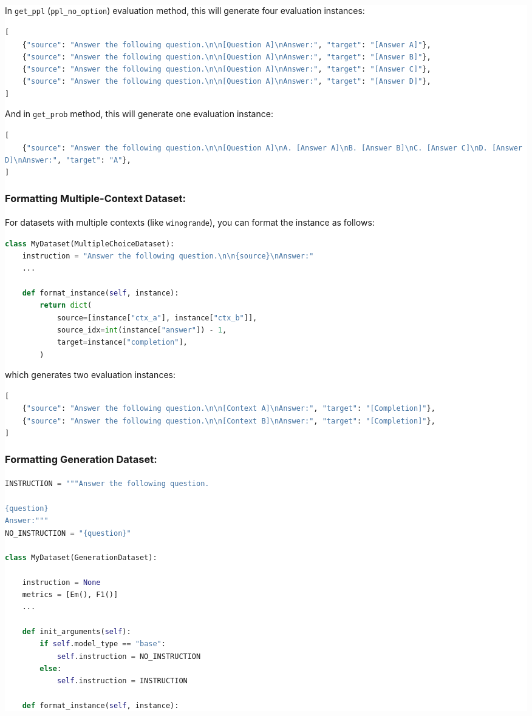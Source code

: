 In `get_ppl` (`ppl_no_option`) evaluation method, this will generate four evaluation instances:

```python
[
    {"source": "Answer the following question.\n\n[Question A]\nAnswer:", "target": "[Answer A]"},
    {"source": "Answer the following question.\n\n[Question A]\nAnswer:", "target": "[Answer B]"},
    {"source": "Answer the following question.\n\n[Question A]\nAnswer:", "target": "[Answer C]"},
    {"source": "Answer the following question.\n\n[Question A]\nAnswer:", "target": "[Answer D]"},
]
```

And in `get_prob` method, this will generate one evaluation instance:

```python
[
    {"source": "Answer the following question.\n\n[Question A]\nA. [Answer A]\nB. [Answer B]\nC. [Answer C]\nD. [Answer D]\nAnswer:", "target": "A"},
]
```

### Formatting Multiple-Context Dataset:

For datasets with multiple contexts (like `winogrande`), you can format the instance as follows:

```python
class MyDataset(MultipleChoiceDataset):
    instruction = "Answer the following question.\n\n{source}\nAnswer:"
    ...

    def format_instance(self, instance):
        return dict(
            source=[instance["ctx_a"], instance["ctx_b"]],
            source_idx=int(instance["answer"]) - 1,
            target=instance["completion"],
        )
```

which generates two evaluation instances:

```python
[
    {"source": "Answer the following question.\n\n[Context A]\nAnswer:", "target": "[Completion]"},
    {"source": "Answer the following question.\n\n[Context B]\nAnswer:", "target": "[Completion]"},
]
```

### Formatting Generation Dataset:

```python
INSTRUCTION = """Answer the following question.

{question}
Answer:"""
NO_INSTRUCTION = "{question}"

class MyDataset(GenerationDataset):

    instruction = None
    metrics = [Em(), F1()]
    ...

    def init_arguments(self):
        if self.model_type == "base":
            self.instruction = NO_INSTRUCTION
        else:
            self.instruction = INSTRUCTION

    def format_instance(self, instance):
```